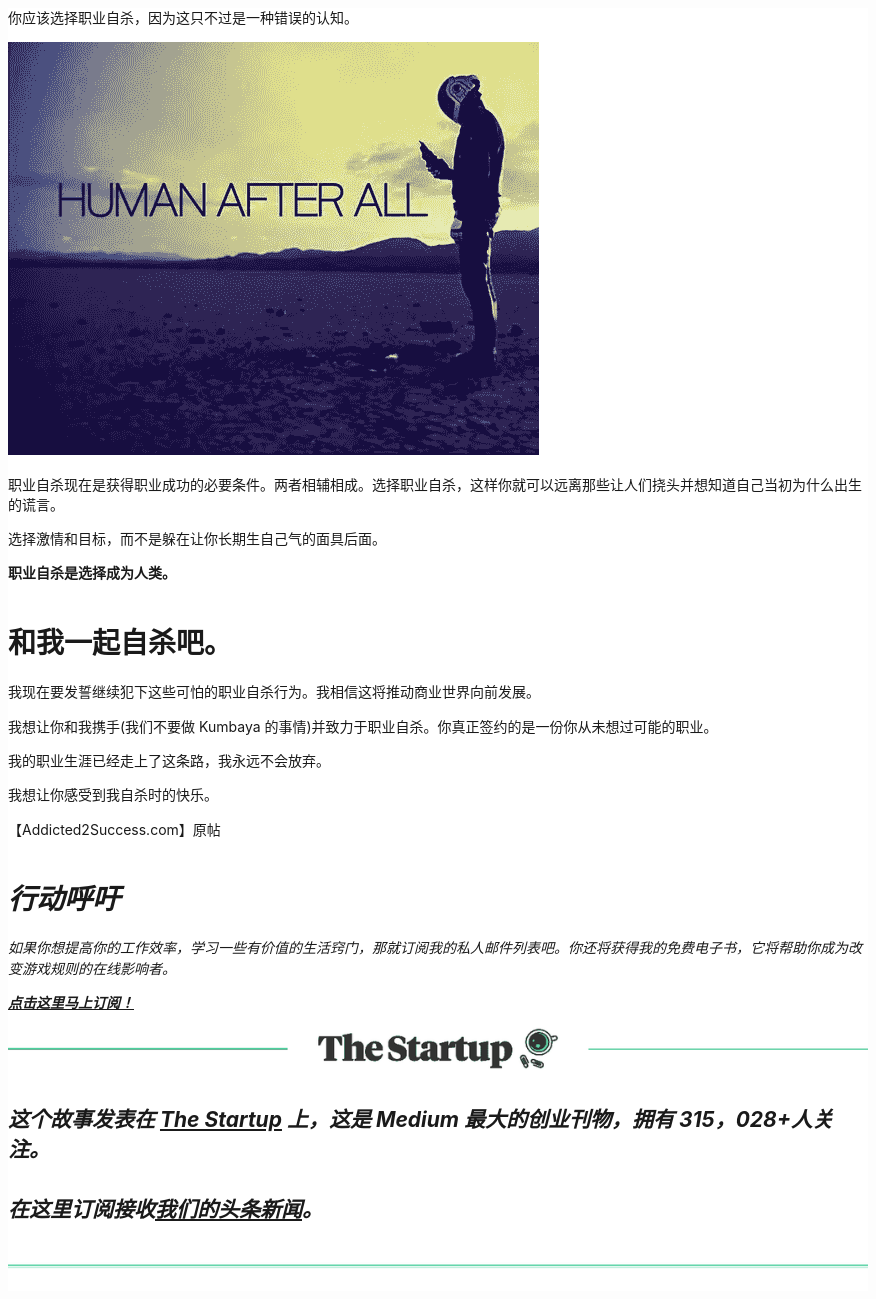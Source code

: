 你应该选择职业自杀，因为这只不过是一种错误的认知。

![](img/2f028ec8e61b8cefd79f96d0f48089aa.png)

职业自杀现在是获得职业成功的必要条件。两者相辅相成。选择职业自杀，这样你就可以远离那些让人们挠头并想知道自己当初为什么出生的谎言。

选择激情和目标，而不是躲在让你长期生自己气的面具后面。

**职业自杀是选择成为人类。**

# 和我一起自杀吧。

我现在要发誓继续犯下这些可怕的职业自杀行为。我相信这将推动商业世界向前发展。

我想让你和我携手(我们不要做 Kumbaya 的事情)并致力于职业自杀。你真正签约的是一份你从未想过可能的职业。

我的职业生涯已经走上了这条路，我永远不会放弃。

我想让你感受到我自杀时的快乐。

【Addicted2Success.com】原帖[](https://addicted2success.com/startups/why-i-choose-career-suicide-every-day/)

# *行动呼吁*

*如果你想提高你的工作效率，学习一些有价值的生活窍门，那就订阅我的私人邮件列表吧。你还将获得我的免费电子书，它将帮助你成为改变游戏规则的在线影响者。*

*[**点击这里马上订阅！**](http://timdenning.net/free-ebook)*

*[![](img/308a8d84fb9b2fab43d66c117fcc4bb4.png)](https://medium.com/swlh)*

## *这个故事发表在 [The Startup](https://medium.com/swlh) 上，这是 Medium 最大的创业刊物，拥有 315，028+人关注。*

## *在这里订阅接收[我们的头条新闻](http://growthsupply.com/the-startup-newsletter/)。*

*[![](img/b0164736ea17a63403e660de5dedf91a.png)](https://medium.com/swlh)*